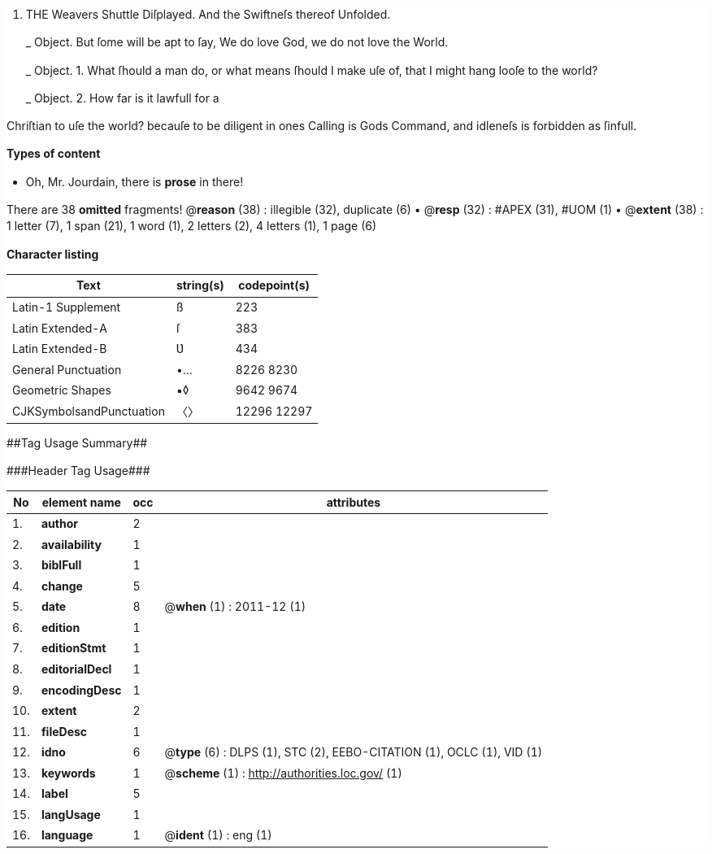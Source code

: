 1. THE Weavers Shuttle Diſplayed. And the Swiftneſs thereof Unfolded.

    _ Object. But ſome will be apt to ſay, We do love God, we do not love the World.

    _ Object. 1. What ſhould a man do, or what means ſhould I make uſe of, that I might hang looſe to the world?

    _ Object. 2. How far is it lawfull for a

Chriſtian to uſe the world? becauſe to be diligent in ones Calling is Gods Command, and idleneſs is forbidden as ſinfull.

**Types of content**

  * Oh, Mr. Jourdain, there is **prose** in there!

There are 38 **omitted** fragments! 
 @__reason__ (38) : illegible (32), duplicate (6)  •  @__resp__ (32) : #APEX (31), #UOM (1)  •  @__extent__ (38) : 1 letter (7), 1 span (21), 1 word (1), 2 letters (2), 4 letters (1), 1 page (6)

**Character listing**


|Text|string(s)|codepoint(s)|
|---|---|---|
|Latin-1 Supplement|ß|223|
|Latin Extended-A|ſ|383|
|Latin Extended-B|Ʋ|434|
|General Punctuation|•…|8226 8230|
|Geometric Shapes|▪◊|9642 9674|
|CJKSymbolsandPunctuation|〈〉|12296 12297|

##Tag Usage Summary##

###Header Tag Usage###

|No|element name|occ|attributes|
|---|---|---|---|
|1.|__author__|2||
|2.|__availability__|1||
|3.|__biblFull__|1||
|4.|__change__|5||
|5.|__date__|8| @__when__ (1) : 2011-12 (1)|
|6.|__edition__|1||
|7.|__editionStmt__|1||
|8.|__editorialDecl__|1||
|9.|__encodingDesc__|1||
|10.|__extent__|2||
|11.|__fileDesc__|1||
|12.|__idno__|6| @__type__ (6) : DLPS (1), STC (2), EEBO-CITATION (1), OCLC (1), VID (1)|
|13.|__keywords__|1| @__scheme__ (1) : http://authorities.loc.gov/ (1)|
|14.|__label__|5||
|15.|__langUsage__|1||
|16.|__language__|1| @__ident__ (1) : eng (1)|